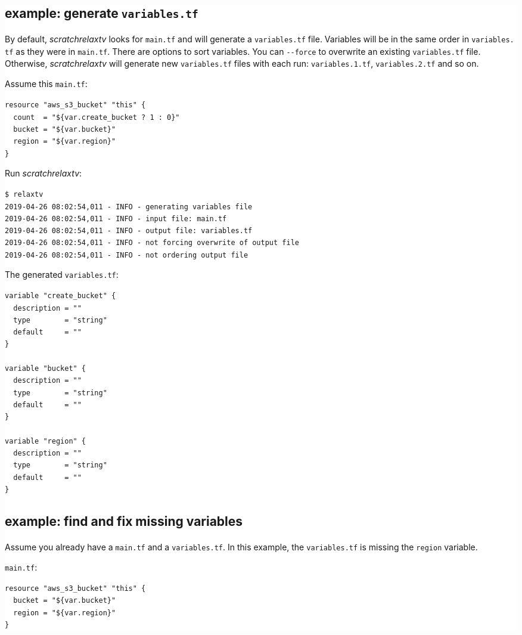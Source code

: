 ## example: generate `variables.tf`

By default, *scratchrelaxtv* looks for `main.tf` and will generate a `variables.tf` file. Variables will be in the same order in `variables.tf` as they were in `main.tf`. There are options to sort variables. You can `--force` to overwrite an existing `variables.tf` file. Otherwise, *scratchrelaxtv* will generate new `variables.tf` files with each run: `variables.1.tf`, `variables.2.tf` and so on.

Assume this `main.tf`:
```hcl
resource "aws_s3_bucket" "this" {
  count  = "${var.create_bucket ? 1 : 0}"
  bucket = "${var.bucket}"
  region = "${var.region}"
}
```

Run *scratchrelaxtv*:
```console
$ relaxtv
2019-04-26 08:02:54,011 - INFO - generating variables file
2019-04-26 08:02:54,011 - INFO - input file: main.tf
2019-04-26 08:02:54,011 - INFO - output file: variables.tf
2019-04-26 08:02:54,011 - INFO - not forcing overwrite of output file
2019-04-26 08:02:54,011 - INFO - not ordering output file
```

The generated `variables.tf`:
```hcl
variable "create_bucket" {
  description = ""
  type        = "string"
  default     = ""
}

variable "bucket" {
  description = ""
  type        = "string"
  default     = ""
}

variable "region" {
  description = ""
  type        = "string"
  default     = ""
}
```

## example: find and fix missing variables

Assume you already have a `main.tf` and a `variables.tf`. In this example, the `variables.tf` is missing the `region` variable.

`main.tf`:
```hcl
resource "aws_s3_bucket" "this" {
  bucket = "${var.bucket}"
  region = "${var.region}"
}
```
